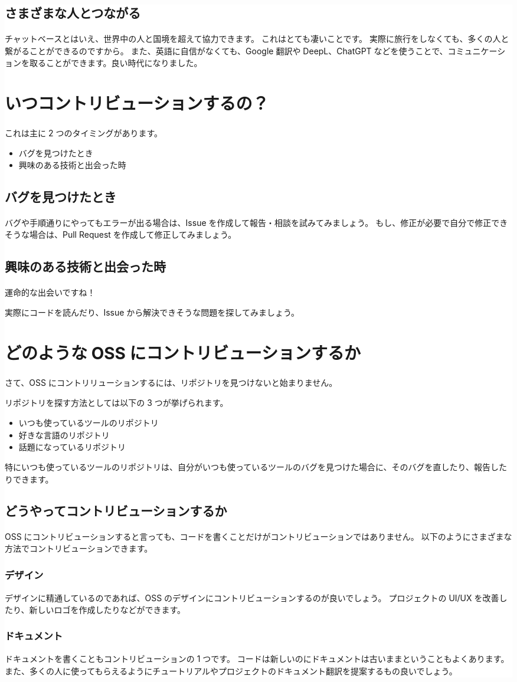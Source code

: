 ## さまざまな人とつながる

チャットベースとはいえ、世界中の人と国境を超えて協力できます。
これはとても凄いことです。
実際に旅行をしなくても、多くの人と繋がることができるのですから。
また、英語に自信がなくても、Google 翻訳や DeepL、ChatGPT などを使うことで、コミュニケーションを取ることができます。良い時代になりました。

# いつコントリビューションするの？

これは主に 2 つのタイミングがあります。

- バグを見つけたとき
- 興味のある技術と出会った時

## バグを見つけたとき

バグや手順通りにやってもエラーが出る場合は、Issue を作成して報告・相談を試みてみましょう。
もし、修正が必要で自分で修正できそうな場合は、Pull Request を作成して修正してみましょう。

## 興味のある技術と出会った時

運命的な出会いですね！

実際にコードを読んだり、Issue から解決できそうな問題を探してみましょう。


# どのような OSS にコントリビューションするか

さて、OSS にコントリリューションするには、リポジトリを見つけないと始まりません。

リポジトリを探す方法としては以下の 3 つが挙げられます。

- いつも使っているツールのリポジトリ
- 好きな言語のリポジトリ
- 話題になっているリポジトリ

特にいつも使っているツールのリポジトリは、自分がいつも使っているツールのバグを見つけた場合に、そのバグを直したり、報告したりできます。

## どうやってコントリビューションするか

OSS にコントリビューションすると言っても、コードを書くことだけがコントリビューションではありません。
以下のようにさまざまな方法でコントリビューションできます。

### デザイン

デザインに精通しているのであれば、OSS のデザインにコントリビューションするのが良いでしょう。
プロジェクトの UI/UX を改善したり、新しいロゴを作成したりなどができます。

### ドキュメント

ドキュメントを書くこともコントリビューションの 1 つです。
コードは新しいのにドキュメントは古いままということもよくあります。
また、多くの人に使ってもらえるようにチュートリアルやプロジェクトのドキュメント翻訳を提案するもの良いでしょう。

